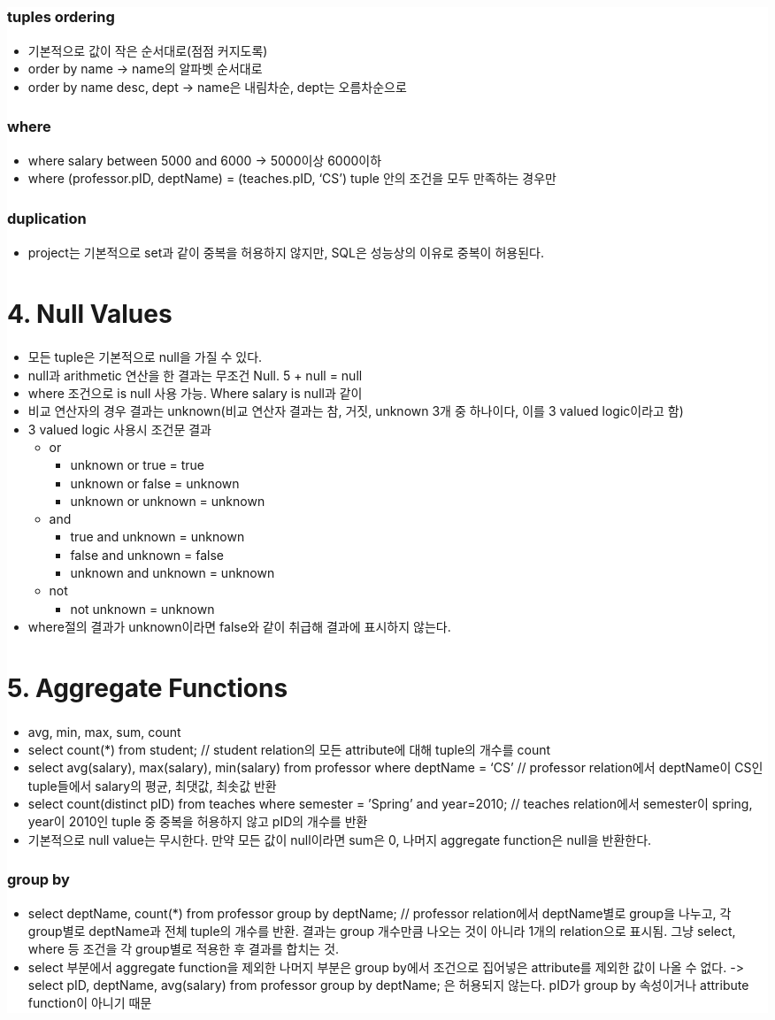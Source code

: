 ### tuples ordering
- 기본적으로 값이 작은 순서대로(점점 커지도록)
- order by name -> name의 알파벳 순서대로
- order by name desc, dept -> name은 내림차순, dept는 오름차순으로

### where 
- where salary between 5000 and 6000 -> 5000이상 6000이하
- where (professor.pID, deptName) = (teaches.pID, ‘CS’) tuple 안의 조건을 모두 만족하는 경우만

### duplication
- project는 기본적으로 set과 같이 중복을 허용하지 않지만, SQL은 성능상의 이유로 중복이 허용된다.



# 4. Null Values
- 모든 tuple은 기본적으로 null을 가질 수 있다. 
- null과 arithmetic 연산을 한 결과는 무조건 Null. 5 + null = null
- where 조건으로 is null 사용 가능. Where salary is null과 같이
- 비교 연산자의 경우 결과는 unknown(비교 연산자 결과는 참, 거짓, unknown 3개  중 하나이다, 이를 3 valued logic이라고 함)
- 3 valued logic 사용시 조건문 결과
  - or
    - unknown or true = true
    - unknown or false = unknown
    - unknown or unknown = unknown
  - and
    - true and unknown = unknown
    - false and unknown = false
    - unknown and unknown = unknown
  - not
    - not unknown = unknown
- where절의 결과가 unknown이라면 false와 같이 취급해 결과에 표시하지 않는다.


# 5. Aggregate Functions
- avg, min, max, sum, count
- select count(*) from student; // student relation의 모든 attribute에 대해 tuple의 개수를 count
- select avg(salary), max(salary), min(salary) from professor where deptName = ‘CS’ // professor relation에서 deptName이 CS인 tuple들에서 salary의 평균, 최댓값, 최솟값 반환
- select count(distinct pID) from teaches where semester = ’Spring’ and year=2010; // teaches relation에서 semester이 spring, year이 2010인 tuple 중 중복을 허용하지 않고 pID의 개수를 반환
- 기본적으로 null value는 무시한다. 만약 모든 값이 null이라면 sum은 0, 나머지 aggregate function은 null을 반환한다.

### group by
- select deptName, count(*) from professor group by deptName; // professor relation에서 deptName별로 group을 나누고, 각 group별로 deptName과 전체 tuple의 개수를 반환. 결과는 group 개수만큼 나오는 것이 아니라 1개의 relation으로 표시됨. 그냥 select, where 등 조건을 각 group별로 적용한 후 결과를 합치는 것.
- select 부분에서 aggregate function을 제외한 나머지 부분은 group by에서 조건으로 집어넣은 attribute를 제외한 값이 나올 수 없다. -> select pID, deptName, avg(salary) from professor group by deptName; 은 허용되지 않는다. pID가 group by 속성이거나 attribute function이 아니기 때문
